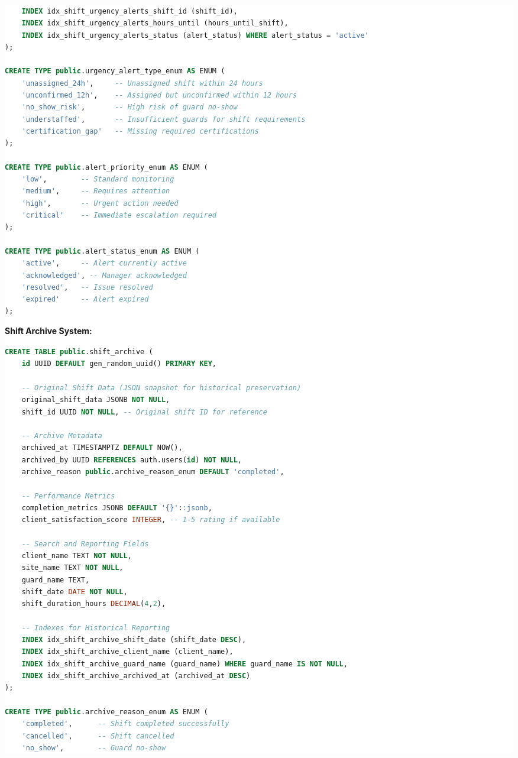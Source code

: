 ```sql
    INDEX idx_shift_urgency_alerts_shift_id (shift_id),
    INDEX idx_shift_urgency_alerts_hours_until (hours_until_shift),
    INDEX idx_shift_urgency_alerts_status (alert_status) WHERE alert_status = 'active'
);

CREATE TYPE public.urgency_alert_type_enum AS ENUM (
    'unassigned_24h',     -- Unassigned shift within 24 hours
    'unconfirmed_12h',    -- Assigned but unconfirmed within 12 hours
    'no_show_risk',       -- High risk of guard no-show
    'understaffed',       -- Insufficient guards for shift requirements
    'certification_gap'   -- Missing required certifications
);

CREATE TYPE public.alert_priority_enum AS ENUM (
    'low',        -- Standard monitoring
    'medium',     -- Requires attention
    'high',       -- Urgent action needed
    'critical'    -- Immediate escalation required
);

CREATE TYPE public.alert_status_enum AS ENUM (
    'active',     -- Alert currently active
    'acknowledged', -- Manager acknowledged
    'resolved',   -- Issue resolved
    'expired'     -- Alert expired
);
```

**Shift Archive System:**
```sql
CREATE TABLE public.shift_archive (
    id UUID DEFAULT gen_random_uuid() PRIMARY KEY,
    
    -- Original Shift Data (JSON snapshot for historical preservation)
    original_shift_data JSONB NOT NULL,
    shift_id UUID NOT NULL, -- Original shift ID for reference
    
    -- Archive Metadata
    archived_at TIMESTAMPTZ DEFAULT NOW(),
    archived_by UUID REFERENCES auth.users(id) NOT NULL,
    archive_reason public.archive_reason_enum DEFAULT 'completed',
    
    -- Performance Metrics
    completion_metrics JSONB DEFAULT '{}'::jsonb,
    client_satisfaction_score INTEGER, -- 1-5 rating if available
    
    -- Search and Reporting Fields
    client_name TEXT NOT NULL,
    site_name TEXT NOT NULL,
    guard_name TEXT,
    shift_date DATE NOT NULL,
    shift_duration_hours DECIMAL(4,2),
    
    -- Indexes for Historical Reporting
    INDEX idx_shift_archive_shift_date (shift_date DESC),
    INDEX idx_shift_archive_client_name (client_name),
    INDEX idx_shift_archive_guard_name (guard_name) WHERE guard_name IS NOT NULL,
    INDEX idx_shift_archive_archived_at (archived_at DESC)
);

CREATE TYPE public.archive_reason_enum AS ENUM (
    'completed',      -- Shift completed successfully
    'cancelled',      -- Shift cancelled
    'no_show',        -- Guard no-show
```